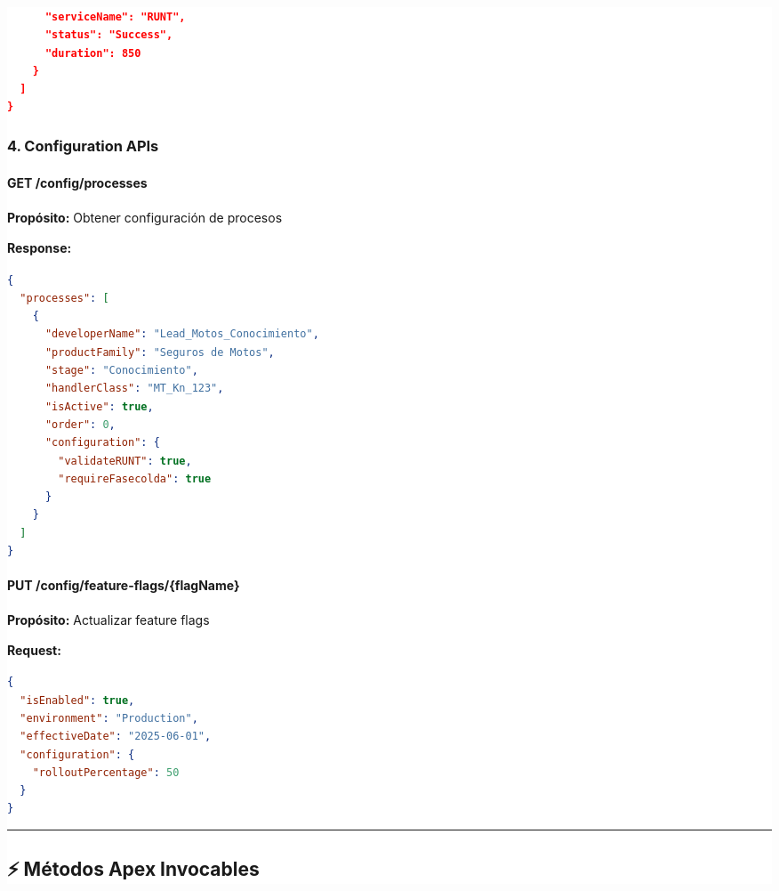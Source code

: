 ```json
      "serviceName": "RUNT",
      "status": "Success",
      "duration": 850
    }
  ]
}
```

### 4. Configuration APIs

#### GET /config/processes
**Propósito:** Obtener configuración de procesos

**Response:**
```json
{
  "processes": [
    {
      "developerName": "Lead_Motos_Conocimiento",
      "productFamily": "Seguros de Motos",
      "stage": "Conocimiento",
      "handlerClass": "MT_Kn_123",
      "isActive": true,
      "order": 0,
      "configuration": {
        "validateRUNT": true,
        "requireFasecolda": true
      }
    }
  ]
}
```

#### PUT /config/feature-flags/{flagName}
**Propósito:** Actualizar feature flags

**Request:**
```json
{
  "isEnabled": true,
  "environment": "Production",
  "effectiveDate": "2025-06-01",
  "configuration": {
    "rolloutPercentage": 50
  }
}
```

---

## ⚡ Métodos Apex Invocables

